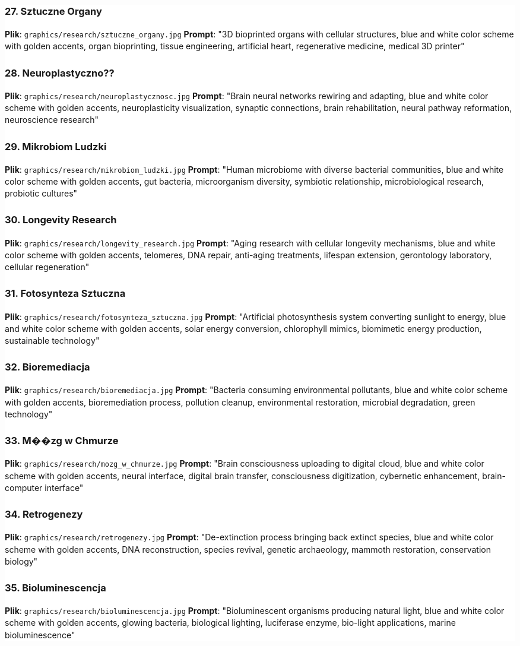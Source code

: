 ### 27. Sztuczne Organy
**Plik**: `graphics/research/sztuczne_organy.jpg`
**Prompt**: "3D bioprinted organs with cellular structures, blue and white color scheme with golden accents, organ bioprinting, tissue engineering, artificial heart, regenerative medicine, medical 3D printer"

### 28. Neuroplastyczno??
**Plik**: `graphics/research/neuroplastycznosc.jpg`
**Prompt**: "Brain neural networks rewiring and adapting, blue and white color scheme with golden accents, neuroplasticity visualization, synaptic connections, brain rehabilitation, neural pathway reformation, neuroscience research"

### 29. Mikrobiom Ludzki
**Plik**: `graphics/research/mikrobiom_ludzki.jpg`
**Prompt**: "Human microbiome with diverse bacterial communities, blue and white color scheme with golden accents, gut bacteria, microorganism diversity, symbiotic relationship, microbiological research, probiotic cultures"

### 30. Longevity Research
**Plik**: `graphics/research/longevity_research.jpg`
**Prompt**: "Aging research with cellular longevity mechanisms, blue and white color scheme with golden accents, telomeres, DNA repair, anti-aging treatments, lifespan extension, gerontology laboratory, cellular regeneration"

### 31. Fotosynteza Sztuczna
**Plik**: `graphics/research/fotosynteza_sztuczna.jpg`
**Prompt**: "Artificial photosynthesis system converting sunlight to energy, blue and white color scheme with golden accents, solar energy conversion, chlorophyll mimics, biomimetic energy production, sustainable technology"

### 32. Bioremediacja
**Plik**: `graphics/research/bioremediacja.jpg`
**Prompt**: "Bacteria consuming environmental pollutants, blue and white color scheme with golden accents, bioremediation process, pollution cleanup, environmental restoration, microbial degradation, green technology"

### 33. M��zg w Chmurze
**Plik**: `graphics/research/mozg_w_chmurze.jpg`
**Prompt**: "Brain consciousness uploading to digital cloud, blue and white color scheme with golden accents, neural interface, digital brain transfer, consciousness digitization, cybernetic enhancement, brain-computer interface"

### 34. Retrogenezy
**Plik**: `graphics/research/retrogenezy.jpg`
**Prompt**: "De-extinction process bringing back extinct species, blue and white color scheme with golden accents, DNA reconstruction, species revival, genetic archaeology, mammoth restoration, conservation biology"

### 35. Bioluminescencja
**Plik**: `graphics/research/bioluminescencja.jpg`
**Prompt**: "Bioluminescent organisms producing natural light, blue and white color scheme with golden accents, glowing bacteria, biological lighting, luciferase enzyme, bio-light applications, marine bioluminescence"
